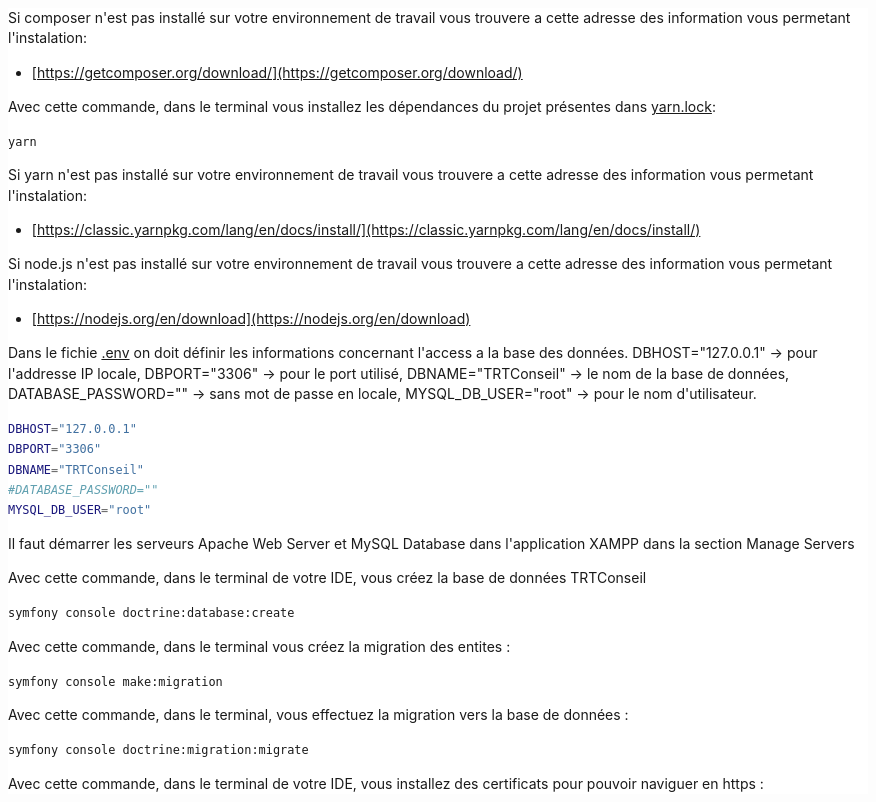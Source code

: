 Si composer n'est pas installé sur votre environnement de travail vous trouvere a cette adresse des information vous permetant l'instalation:

- [https://getcomposer.org/download/](https://getcomposer.org/download/)

Avec cette commande, dans le terminal vous installez les dépendances du projet présentes dans [yarn.lock](yarn.lock):

```bash
yarn
```

Si yarn n'est pas installé sur votre environnement de travail vous trouvere a cette adresse des information vous permetant l'instalation:

- [https://classic.yarnpkg.com/lang/en/docs/install/](https://classic.yarnpkg.com/lang/en/docs/install/)

Si node.js n'est pas installé sur votre environnement de travail vous trouvere a cette adresse des information vous permetant l'instalation:

- [https://nodejs.org/en/download](https://nodejs.org/en/download)

Dans le fichie [.env](.env) on doit définir les informations concernant l'access a la base des données.
DBHOST="127.0.0.1" -> pour l'addresse IP locale, DBPORT="3306" -> pour le port utilisé, DBNAME="TRTConseil" -> le nom de la base de données, DATABASE_PASSWORD="" -> sans mot de passe en locale, MYSQL_DB_USER="root" -> pour le nom d'utilisateur.

```bash
DBHOST="127.0.0.1"
DBPORT="3306"
DBNAME="TRTConseil"
#DATABASE_PASSWORD=""
MYSQL_DB_USER="root"
```

Il faut démarrer les serveurs Apache Web Server et MySQL Database dans l'application XAMPP dans la section Manage Servers

Avec cette commande, dans le terminal de votre IDE, vous créez la base de données TRTConseil

```bash
symfony console doctrine:database:create
```

Avec cette commande, dans le terminal vous créez la migration des entites :

```bash
symfony console make:migration
```

Avec cette commande, dans le terminal, vous effectuez la migration vers la base de données :

```bash
symfony console doctrine:migration:migrate
```

Avec cette commande, dans le terminal de votre IDE, vous installez des certificats pour pouvoir naviguer en https :
